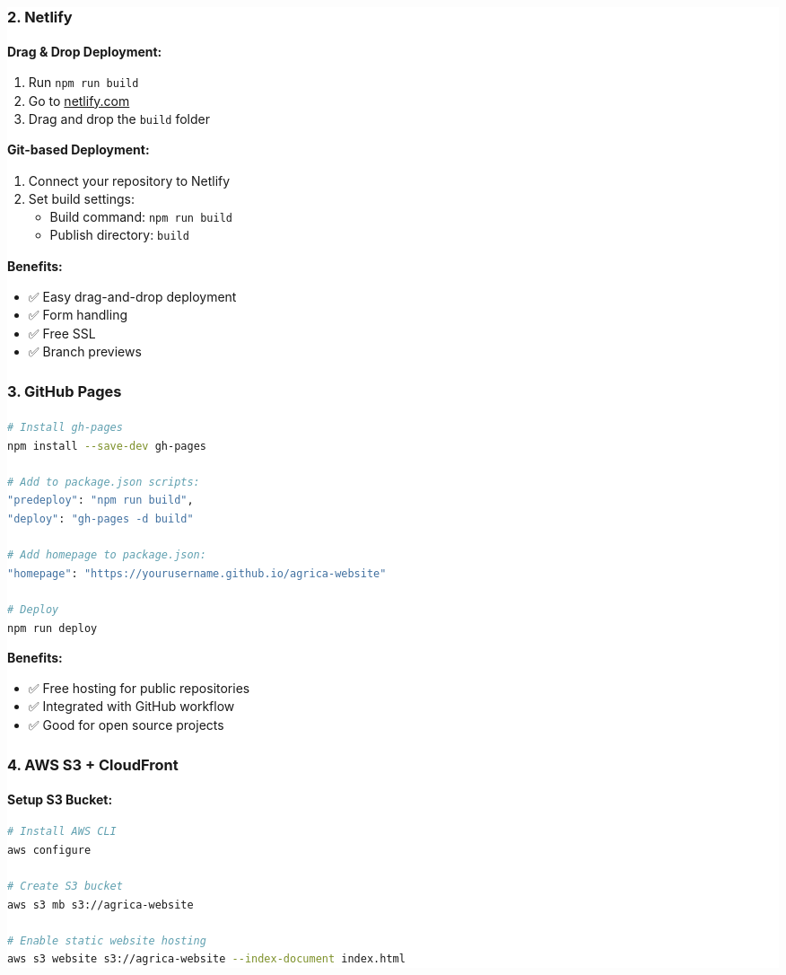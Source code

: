 ### 2. Netlify

**Drag & Drop Deployment:**
1. Run `npm run build`
2. Go to [netlify.com](https://netlify.com)
3. Drag and drop the `build` folder

**Git-based Deployment:**
1. Connect your repository to Netlify
2. Set build settings:
   - Build command: `npm run build`
   - Publish directory: `build`

**Benefits:**
- ✅ Easy drag-and-drop deployment
- ✅ Form handling
- ✅ Free SSL
- ✅ Branch previews

### 3. GitHub Pages

```bash
# Install gh-pages
npm install --save-dev gh-pages

# Add to package.json scripts:
"predeploy": "npm run build",
"deploy": "gh-pages -d build"

# Add homepage to package.json:
"homepage": "https://yourusername.github.io/agrica-website"

# Deploy
npm run deploy
```

**Benefits:**
- ✅ Free hosting for public repositories
- ✅ Integrated with GitHub workflow
- ✅ Good for open source projects

### 4. AWS S3 + CloudFront

**Setup S3 Bucket:**
```bash
# Install AWS CLI
aws configure

# Create S3 bucket
aws s3 mb s3://agrica-website

# Enable static website hosting
aws s3 website s3://agrica-website --index-document index.html
```
